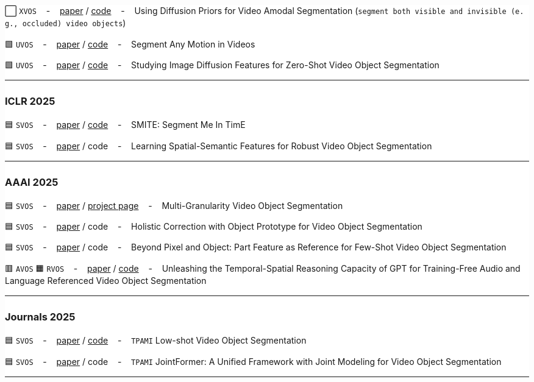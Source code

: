 :white_large_square: `XVOS` &nbsp;&nbsp;&nbsp;-&nbsp;&nbsp;&nbsp; [paper](https://arxiv.org/abs/2412.04623) / [code](https://github.com/Kaihua-Chen/diffusion-vas) &nbsp;&nbsp;&nbsp;-&nbsp;&nbsp;&nbsp; Using Diffusion Priors for Video Amodal Segmentation (`segment both visible and invisible (e.g., occluded) video objects`)

:green_square: `UVOS` &nbsp;&nbsp;&nbsp;-&nbsp;&nbsp;&nbsp; [paper](https://arxiv.org/abs/2503.22268) / [code](https://github.com/nnanhuang/SegAnyMo) &nbsp;&nbsp;&nbsp;-&nbsp;&nbsp;&nbsp; Segment Any Motion in Videos

:green_square: `UVOS` &nbsp;&nbsp;&nbsp;-&nbsp;&nbsp;&nbsp; [paper](https://arxiv.org/abs/2504.05468) / [code](https://github.com/thanosDelatolas/diff-zvos) &nbsp;&nbsp;&nbsp;-&nbsp;&nbsp;&nbsp; Studying Image Diffusion Features for Zero-Shot Video Object Segmentation

---
### <span id="iclr25">ICLR 2025</span>

:blue_square: `SVOS` &nbsp;&nbsp;&nbsp;-&nbsp;&nbsp;&nbsp; [paper](https://arxiv.org/abs/2410.18538) / [code](https://github.com/alimohammadiamirhossein/smite/) &nbsp;&nbsp;&nbsp;-&nbsp;&nbsp;&nbsp; SMITE: Segment Me In TimE

:blue_square: `SVOS` &nbsp;&nbsp;&nbsp;-&nbsp;&nbsp;&nbsp; [paper](https://arxiv.org/abs/2407.07760) / code &nbsp;&nbsp;&nbsp;-&nbsp;&nbsp;&nbsp; Learning Spatial-Semantic Features for Robust Video Object Segmentation

---
### <span id="aaai25">AAAI 2025</span>

:blue_square: `SVOS` &nbsp;&nbsp;&nbsp;-&nbsp;&nbsp;&nbsp; [paper](https://arxiv.org/abs/2412.01471) / [project page](https://cvlab-kaist.github.io/MUG-VOS/) &nbsp;&nbsp;&nbsp;-&nbsp;&nbsp;&nbsp; Multi-Granularity Video Object Segmentation

:blue_square: `SVOS` &nbsp;&nbsp;&nbsp;-&nbsp;&nbsp;&nbsp; [paper](https://ojs.aaai.org/index.php/AAAI/article/view/32706) / code &nbsp;&nbsp;&nbsp;-&nbsp;&nbsp;&nbsp; Holistic Correction with Object Prototype for Video Object Segmentation

:blue_square: `SVOS` &nbsp;&nbsp;&nbsp;-&nbsp;&nbsp;&nbsp; [paper](https://ojs.aaai.org/index.php/AAAI/article/view/32626) / code &nbsp;&nbsp;&nbsp;-&nbsp;&nbsp;&nbsp; Beyond Pixel and Object: Part Feature as Reference for Few-Shot Video Object Segmentation

:red_square: `AVOS` :orange_square: `RVOS` &nbsp;&nbsp;&nbsp;-&nbsp;&nbsp;&nbsp; [paper](https://arxiv.org/abs/2408.15876) / [code](https://github.com/appletea233/AL-Ref-SAM2) &nbsp;&nbsp;&nbsp;-&nbsp;&nbsp;&nbsp; Unleashing the Temporal-Spatial Reasoning Capacity of GPT for Training-Free Audio and Language Referenced Video Object Segmentation

---
### <span id="j25">Journals 2025</span>

:blue_square: `SVOS` &nbsp;&nbsp;&nbsp;-&nbsp;&nbsp;&nbsp; [paper](https://ieeexplore.ieee.org/abstract/document/10933555) / [code](https://github.com/yk-pku/Low-shot-VOS) &nbsp;&nbsp;&nbsp;-&nbsp;&nbsp;&nbsp; `TPAMI` Low-shot Video Object Segmentation

:blue_square: `SVOS` &nbsp;&nbsp;&nbsp;-&nbsp;&nbsp;&nbsp; [paper](https://ieeexplore.ieee.org/abstract/document/10949703) / code &nbsp;&nbsp;&nbsp;-&nbsp;&nbsp;&nbsp; `TPAMI` JointFormer: A Unified Framework with Joint Modeling for Video Object Segmentation

---